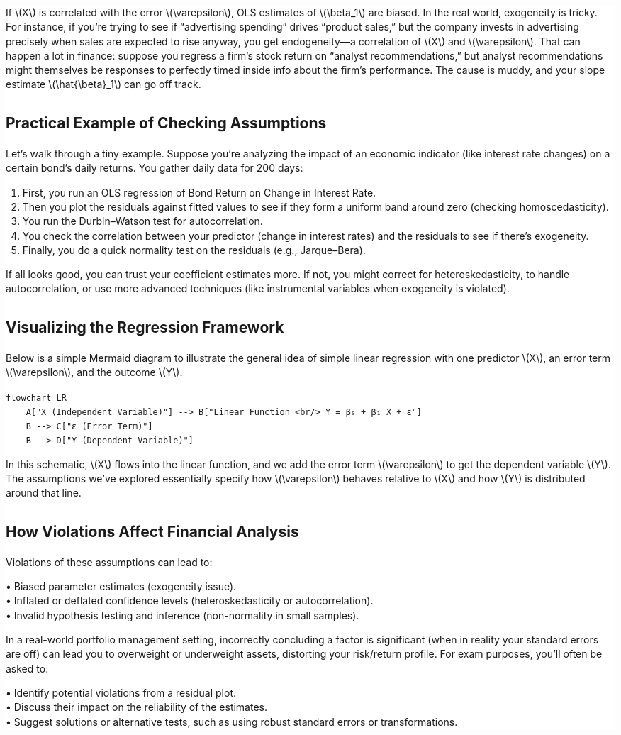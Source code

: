 If \\(X\\) is correlated with the error \\(\varepsilon\\), OLS estimates of \\(\beta_1\\) are biased. In the real world, exogeneity is tricky. For instance, if you’re trying to see if “advertising spending” drives “product sales,” but the company invests in advertising precisely when sales are expected to rise anyway, you get endogeneity—a correlation of \\(X\\) and \\(\varepsilon\\). That can happen a lot in finance: suppose you regress a firm’s stock return on “analyst recommendations,” but analyst recommendations might themselves be responses to perfectly timed inside info about the firm’s performance. The cause is muddy, and your slope estimate \\(\hat{\beta}_1\\) can go off track.

## Practical Example of Checking Assumptions

Let’s walk through a tiny example. Suppose you’re analyzing the impact of an economic indicator (like interest rate changes) on a certain bond’s daily returns. You gather daily data for 200 days:

1. First, you run an OLS regression of Bond Return on Change in Interest Rate.  
2. Then you plot the residuals against fitted values to see if they form a uniform band around zero (checking homoscedasticity).  
3. You run the Durbin–Watson test for autocorrelation.  
4. You check the correlation between your predictor (change in interest rates) and the residuals to see if there’s exogeneity.  
5. Finally, you do a quick normality test on the residuals (e.g., Jarque–Bera).

If all looks good, you can trust your coefficient estimates more. If not, you might correct for heteroskedasticity, to handle autocorrelation, or use more advanced techniques (like instrumental variables when exogeneity is violated).

## Visualizing the Regression Framework

Below is a simple Mermaid diagram to illustrate the general idea of simple linear regression with one predictor \\(X\\), an error term \\(\varepsilon\\), and the outcome \\(Y\\).

```mermaid
flowchart LR
    A["X (Independent Variable)"] --> B["Linear Function <br/> Y = β₀ + β₁ X + ε"]
    B --> C["ε (Error Term)"]
    B --> D["Y (Dependent Variable)"]
```

In this schematic, \\(X\\) flows into the linear function, and we add the error term \\(\varepsilon\\) to get the dependent variable \\(Y\\). The assumptions we’ve explored essentially specify how \\(\varepsilon\\) behaves relative to \\(X\\) and how \\(Y\\) is distributed around that line.

## How Violations Affect Financial Analysis

Violations of these assumptions can lead to:

• Biased parameter estimates (exogeneity issue).  
• Inflated or deflated confidence levels (heteroskedasticity or autocorrelation).  
• Invalid hypothesis testing and inference (non-normality in small samples).

In a real-world portfolio management setting, incorrectly concluding a factor is significant (when in reality your standard errors are off) can lead you to overweight or underweight assets, distorting your risk/return profile. For exam purposes, you’ll often be asked to:

• Identify potential violations from a residual plot.  
• Discuss their impact on the reliability of the estimates.  
• Suggest solutions or alternative tests, such as using robust standard errors or transformations.
